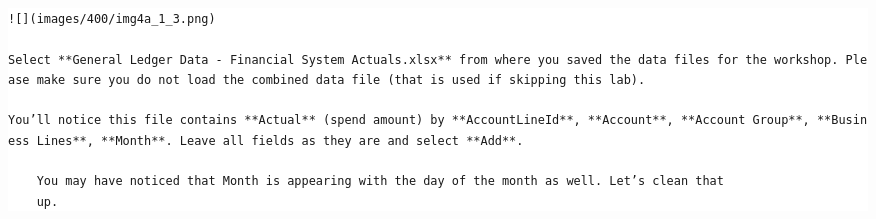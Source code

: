    ![](images/400/img4a_1_3.png)
    
    Select **General Ledger Data - Financial System Actuals.xlsx** from where you saved the data files for the workshop. Please make sure you do not load the combined data file (that is used if skipping this lab).
    
    You’ll notice this file contains **Actual** (spend amount) by **AccountLineId**, **Account**, **Account Group**, **Business Lines**, **Month**. Leave all fields as they are and select **Add**.
    
        You may have noticed that Month is appearing with the day of the month as well. Let’s clean that
        up.
    